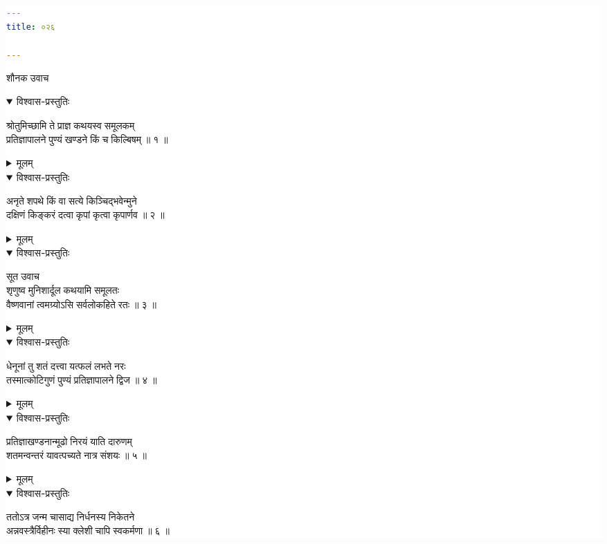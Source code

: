 ```yaml
---
title: ०२६

---
```

शौनक उवाच  

<details open><summary>विश्वास-प्रस्तुतिः</summary>

श्रोतुमिच्छामि ते प्राज्ञ कथयस्व समूलकम्  
प्रतिज्ञापालने पुण्यं खण्डने किं च किल्बिषम् ॥ १ ॥
</details>

<details><summary>मूलम्</summary></details>



<details open><summary>विश्वास-प्रस्तुतिः</summary>

अनृते शपथे किं वा सत्ये किञ्चिद्भवेन्मुने  
दक्षिणं किङ्करं दत्वा कृपां कृत्वा कृपार्णव ॥ २ ॥
</details>

<details><summary>मूलम्</summary></details>



<details open><summary>विश्वास-प्रस्तुतिः</summary>

सूत उवाच  
शृणुष्व मुनिशार्दूल कथयामि समूलतः  
वैष्णवानां त्वमग्र्योऽसि सर्वलोकहिते रतः ॥ ३ ॥
</details>

<details><summary>मूलम्</summary></details>



<details open><summary>विश्वास-प्रस्तुतिः</summary>

धेनूनां तु शतं दत्त्वा यत्फलं लभते नरः  
तस्मात्कोटिगुणं पुण्यं प्रतिज्ञापालने द्विज ॥ ४ ॥
</details>

<details><summary>मूलम्</summary></details>



<details open><summary>विश्वास-प्रस्तुतिः</summary>

प्रतिज्ञाखण्डनान्मूढो निरयं याति दारुणम्  
शतमन्वन्तरं यावत्पच्यते नात्र संशयः ॥ ५ ॥
</details>

<details><summary>मूलम्</summary></details>



<details open><summary>विश्वास-प्रस्तुतिः</summary>

ततोऽत्र जन्म चासाद्य निर्धनस्य निकेतने  
अन्नवस्त्रैर्विहीनः स्या क्लेशी चापि स्वकर्मणा ॥ ६ ॥
</details>

